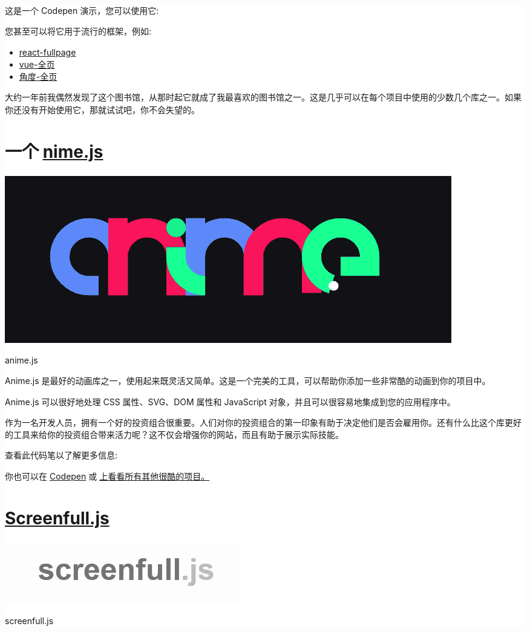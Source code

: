 这是一个 Codepen 演示，您可以使用它:

您甚至可以将它用于流行的框架，例如:

*   [react-fullpage](https://alvarotrigo.com/react-fullpage/)
*   [vue-全页](https://alvarotrigo.com/vue-fullpage/)
*   [角度-全页](https://alvarotrigo.com/angular-fullpage/)

大约一年前我偶然发现了这个图书馆，从那时起它就成了我最喜欢的图书馆之一。这是几乎可以在每个项目中使用的少数几个库之一。如果你还没有开始使用它，那就试试吧，你不会失望的。

# 一个 [nime.js](https://animejs.com/)

![](img/a49a90b72f291c099872caa78424509d.png)

anime.js

Anime.js 是最好的动画库之一，使用起来既灵活又简单。这是一个完美的工具，可以帮助你添加一些非常酷的动画到你的项目中。

Anime.js 可以很好地处理 CSS 属性、SVG、DOM 属性和 JavaScript 对象，并且可以很容易地集成到您的应用程序中。

作为一名开发人员，拥有一个好的投资组合很重要。人们对你的投资组合的第一印象有助于决定他们是否会雇用你。还有什么比这个库更好的工具来给你的投资组合带来活力呢？这不仅会增强你的网站，而且有助于展示实际技能。

查看此代码笔以了解更多信息:

你也可以在 [Codepen](https://codepen.io/collection/XLebem) 或 [](https://codepen.io/collection/XLebem) [上看看所有其他很酷的项目。](https://animejs.com/documentation/)

# [Screenfull.js](https://github.com/sindresorhus/screenfull.js)

![](img/9699f9fab73232f0987bc1c25c2856ec.png)

screenfull.js
